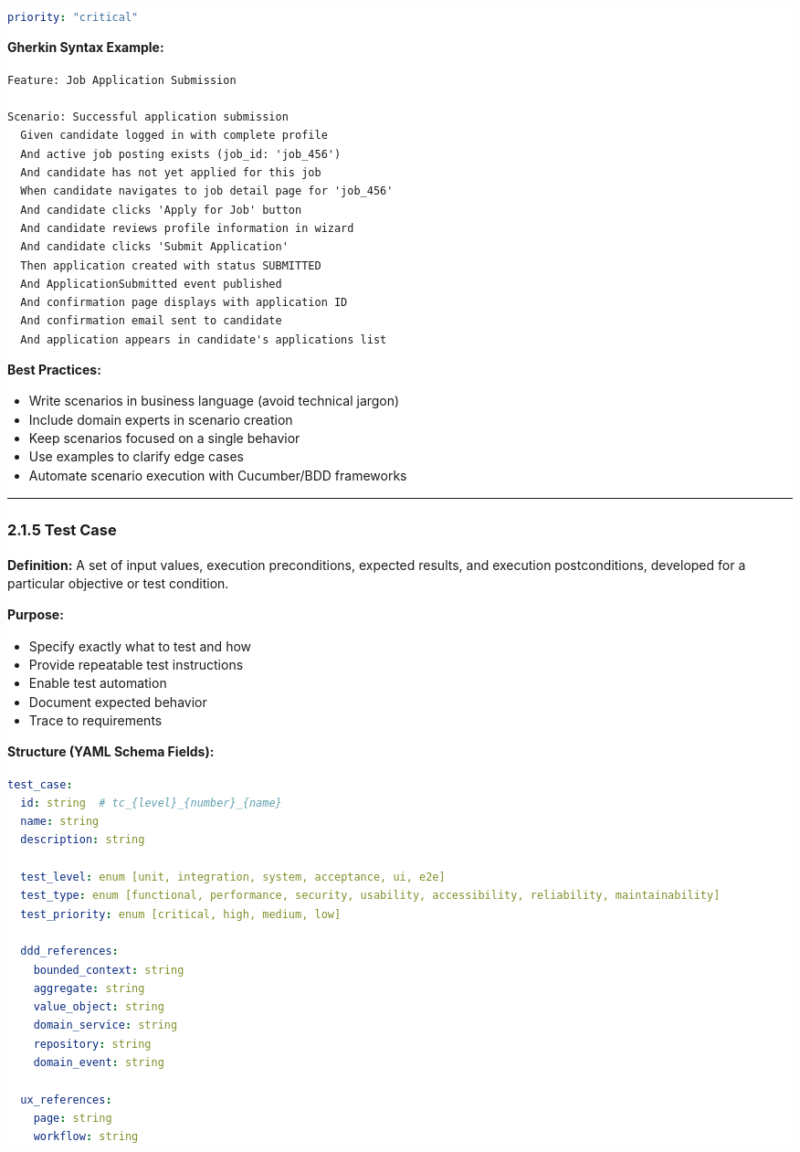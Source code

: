 ```yaml
priority: "critical"
```

**Gherkin Syntax Example:**
```gherkin
Feature: Job Application Submission

Scenario: Successful application submission
  Given candidate logged in with complete profile
  And active job posting exists (job_id: 'job_456')
  And candidate has not yet applied for this job
  When candidate navigates to job detail page for 'job_456'
  And candidate clicks 'Apply for Job' button
  And candidate reviews profile information in wizard
  And candidate clicks 'Submit Application'
  Then application created with status SUBMITTED
  And ApplicationSubmitted event published
  And confirmation page displays with application ID
  And confirmation email sent to candidate
  And application appears in candidate's applications list
```

**Best Practices:**
- Write scenarios in business language (avoid technical jargon)
- Include domain experts in scenario creation
- Keep scenarios focused on a single behavior
- Use examples to clarify edge cases
- Automate scenario execution with Cucumber/BDD frameworks

---

### 2.1.5 Test Case

**Definition:** A set of input values, execution preconditions, expected results, and execution postconditions, developed for a particular objective or test condition.

**Purpose:**
- Specify exactly what to test and how
- Provide repeatable test instructions
- Enable test automation
- Document expected behavior
- Trace to requirements

**Structure (YAML Schema Fields):**
```yaml
test_case:
  id: string  # tc_{level}_{number}_{name}
  name: string
  description: string

  test_level: enum [unit, integration, system, acceptance, ui, e2e]
  test_type: enum [functional, performance, security, usability, accessibility, reliability, maintainability]
  test_priority: enum [critical, high, medium, low]

  ddd_references:
    bounded_context: string
    aggregate: string
    value_object: string
    domain_service: string
    repository: string
    domain_event: string

  ux_references:
    page: string
    workflow: string
```